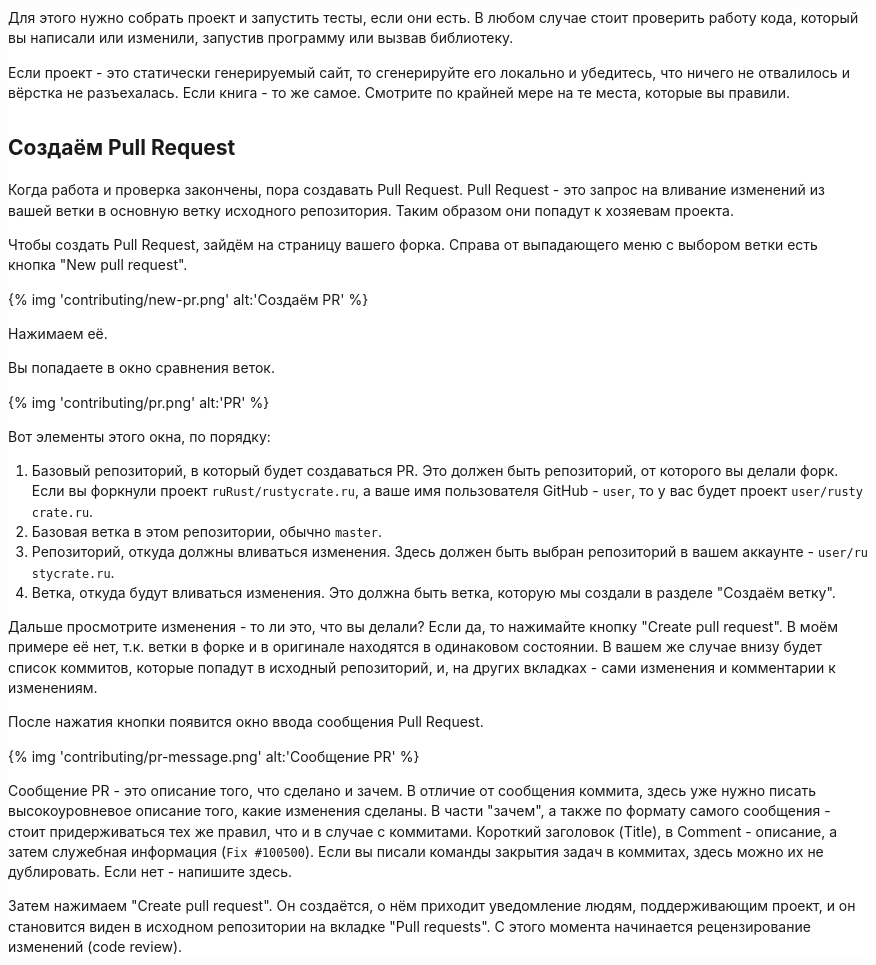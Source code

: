Для этого нужно собрать проект и запустить тесты, если они есть. В любом случае
стоит проверить работу кода, который вы написали или изменили, запустив
программу или вызвав библиотеку.

Если проект - это статически генерируемый сайт, то сгенерируйте его локально и
убедитесь, что ничего не отвалилось и вёрстка не разъехалась. Если книга - то же
самое. Смотрите по крайней мере на те места, которые вы правили.

## Создаём Pull Request

Когда работа и проверка закончены, пора создавать Pull Request. Pull Request -
это запрос на вливание изменений из вашей ветки в основную ветку исходного
репозитория. Таким образом они попадут к хозяевам проекта.

Чтобы создать Pull Request, зайдём на страницу вашего форка. Справа от
выпадающего меню с выбором ветки есть кнопка "New pull request".

{% img 'contributing/new-pr.png' alt:'Создаём PR' %}

Нажимаем её.

Вы попадаете в окно сравнения веток.

{% img 'contributing/pr.png' alt:'PR' %}

Вот элементы этого окна, по порядку:

1. Базовый репозиторий, в который будет создаваться PR. Это должен быть
   репозиторий, от которого вы делали форк. Если вы форкнули проект
   `ruRust/rustycrate.ru`, а ваше имя пользователя GitHub - `user`, то у вас
   будет проект `user/rustycrate.ru`.
2. Базовая ветка в этом репозитории, обычно `master`.
3. Репозиторий, откуда должны вливаться изменения. Здесь должен быть выбран
   репозиторий в вашем аккаунте - `user/rustycrate.ru`.
4. Ветка, откуда будут вливаться изменения. Это должна быть ветка, которую мы
   создали в разделе "Создаём ветку".

Дальше просмотрите изменения - то ли это, что вы делали? Если да, то нажимайте
кнопку "Create pull request". В моём примере её нет, т.к. ветки в форке и в
оригинале находятся в одинаковом состоянии. В вашем же случае внизу будет список
коммитов, которые попадут в исходный репозиторий, и, на других вкладках - сами
изменения и комментарии к изменениям.

После нажатия кнопки появится окно ввода сообщения Pull Request.

{% img 'contributing/pr-message.png' alt:'Сообщение PR' %}

Сообщение PR - это описание того, что сделано и зачем. В отличие от сообщения
коммита, здесь уже нужно писать высокоуровневое описание того, какие изменения
сделаны. В части "зачем", а также по формату самого сообщения - стоит
придерживаться тех же правил, что и в случае с коммитами. Короткий заголовок
(Title), в Comment - описание, а затем служебная информация (`Fix #100500`).
Если вы писали команды закрытия задач в коммитах, здесь можно их не дублировать.
Если нет - напишите здесь.

Затем нажимаем "Create pull request". Он создаётся, о нём приходит уведомление
людям, поддерживающим проект, и он становится виден в исходном репозитории на
вкладке "Pull requests". С этого момента начинается рецензирование изменений
(code review).
